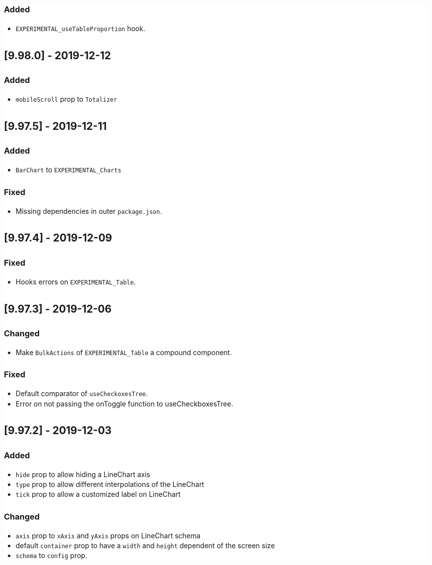 ### Added

- `EXPERIMENTAL_useTableProportion` hook.

## [9.98.0] - 2019-12-12

### Added

- `mobileScroll` prop to `Totalizer`

## [9.97.5] - 2019-12-11

### Added

- `BarChart` to `EXPERIMENTAL_Charts`

### Fixed

- Missing dependencies in outer `package.json`.

## [9.97.4] - 2019-12-09

### Fixed

- Hooks errors on `EXPERIMENTAL_Table`.

## [9.97.3] - 2019-12-06

### Changed

- Make `BulkActions` of `EXPERIMENTAL_Table` a compound component.

### Fixed

- Default comparator of `useCheckoxesTree`.
- Error on not passing the onToggle function to useCheckboxesTree.

## [9.97.2] - 2019-12-03

### Added

- `hide` prop to allow hiding a LineChart axis
- `type` prop to allow different interpolations of the LineChart
- `tick` prop to allow a customized label on LineChart

### Changed

- `axis` prop to `xAxis` and `yAxis` props on LineChart schema
- default `container` prop to have a `width` and `height` dependent of the screen size
- `schema` to `config` prop.


[Unreleased]: https://github.com/vtex/styleguide/compare/v9.146.14...HEAD
[9.146.1]: https://github.com/vtex/styleguide/compare/v9.146.0...v9.146.1
[9.146.14]: https://github.com/vtex/styleguide/compare/v9.146.13...v9.146.14
[9.146.13]: https://github.com/vtex/styleguide/compare/v9.146.12...v9.146.13
[9.146.12]: https://github.com/vtex/styleguide/compare/v9.146.11...v9.146.12
[9.146.11]: https://github.com/vtex/styleguide/compare/v9.146.10...v9.146.11
[9.146.10]: https://github.com/vtex/styleguide/compare/v9.146.9...v9.146.10
[9.146.9]: https://github.com/vtex/styleguide/compare/v9.146.8...v9.146.9
[9.146.8]: https://github.com/vtex/styleguide/compare/v9.146.7...v9.146.8
[9.146.7]: https://github.com/vtex/styleguide/compare/v9.146.6...v9.146.7
[9.146.6]: https://github.com/vtex/styleguide/compare/v9.146.5...v9.146.6
[9.146.5]: https://github.com/vtex/styleguide/compare/v9.146.4...v9.146.5
[9.146.4]: https://github.com/vtex/styleguide/compare/v9.146.3...v9.146.4